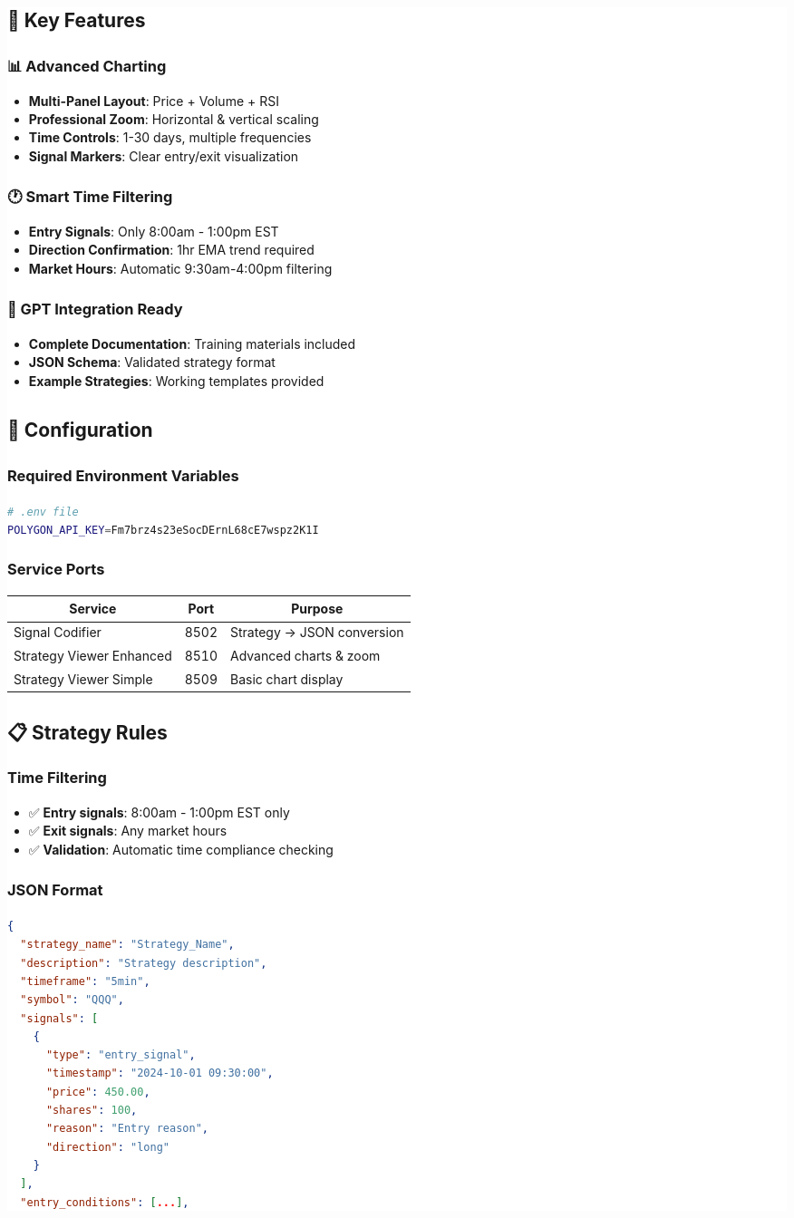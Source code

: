 ## 🎨 Key Features

### 📊 Advanced Charting
- **Multi-Panel Layout**: Price + Volume + RSI
- **Professional Zoom**: Horizontal & vertical scaling
- **Time Controls**: 1-30 days, multiple frequencies
- **Signal Markers**: Clear entry/exit visualization

### 🕐 Smart Time Filtering
- **Entry Signals**: Only 8:00am - 1:00pm EST
- **Direction Confirmation**: 1hr EMA trend required
- **Market Hours**: Automatic 9:30am-4:00pm filtering

### 🤖 GPT Integration Ready
- **Complete Documentation**: Training materials included
- **JSON Schema**: Validated strategy format
- **Example Strategies**: Working templates provided

## 🔧 Configuration

### Required Environment Variables
```bash
# .env file
POLYGON_API_KEY=Fm7brz4s23eSocDErnL68cE7wspz2K1I
```

### Service Ports
| Service | Port | Purpose |
|---------|------|---------|
| Signal Codifier | 8502 | Strategy → JSON conversion |
| Strategy Viewer Enhanced | 8510 | Advanced charts & zoom |
| Strategy Viewer Simple | 8509 | Basic chart display |

## 📋 Strategy Rules

### Time Filtering
- ✅ **Entry signals**: 8:00am - 1:00pm EST only
- ✅ **Exit signals**: Any market hours
- ✅ **Validation**: Automatic time compliance checking

### JSON Format
```json
{
  "strategy_name": "Strategy_Name",
  "description": "Strategy description",
  "timeframe": "5min",
  "symbol": "QQQ",
  "signals": [
    {
      "type": "entry_signal",
      "timestamp": "2024-10-01 09:30:00",
      "price": 450.00,
      "shares": 100,
      "reason": "Entry reason",
      "direction": "long"
    }
  ],
  "entry_conditions": [...],
```